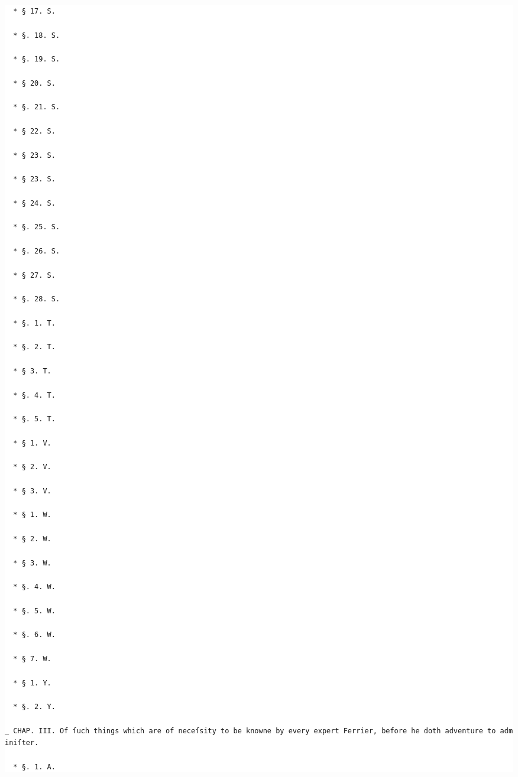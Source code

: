       * § 17. S.

      * §. 18. S.

      * §. 19. S.

      * § 20. S.

      * §. 21. S.

      * § 22. S.

      * § 23. S.

      * § 23. S.

      * § 24. S.

      * §. 25. S.

      * §. 26. S.

      * § 27. S.

      * §. 28. S.

      * §. 1. T.

      * §. 2. T.

      * § 3. T.

      * §. 4. T.

      * §. 5. T.

      * § 1. V.

      * § 2. V.

      * § 3. V.

      * § 1. W.

      * § 2. W.

      * § 3. W.

      * §. 4. W.

      * §. 5. W.

      * §. 6. W.

      * § 7. W.

      * § 1. Y.

      * §. 2. Y.

    _ CHAP. III. Of ſuch things which are of neceſsity to be knowne by every expert Ferrier, before he doth adventure to adminiſter.

      * §. 1. A.
